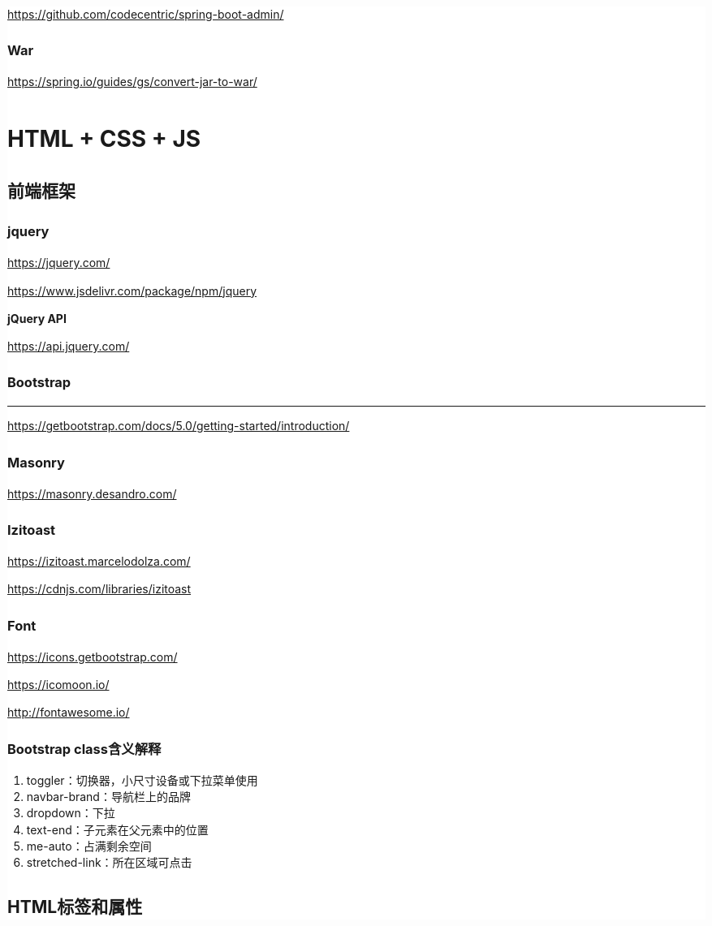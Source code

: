 https://github.com/codecentric/spring-boot-admin/

### War

https://spring.io/guides/gs/convert-jar-to-war/

# HTML + CSS + JS

## 前端框架

### jquery

https://jquery.com/

https://www.jsdelivr.com/package/npm/jquery

**jQuery API**

https://api.jquery.com/

### Bootstrap

****

https://getbootstrap.com/docs/5.0/getting-started/introduction/

### Masonry 

https://masonry.desandro.com/

### Izitoast

https://izitoast.marcelodolza.com/

https://cdnjs.com/libraries/izitoast

### Font

https://icons.getbootstrap.com/

https://icomoon.io/

http://fontawesome.io/

### Bootstrap class含义解释

1. toggler：切换器，小尺寸设备或下拉菜单使用
2. navbar-brand：导航栏上的品牌
3. dropdown：下拉
4. text-end：子元素在父元素中的位置
5. me-auto：占满剩余空间
6. stretched-link：所在区域可点击

## HTML标签和属性
